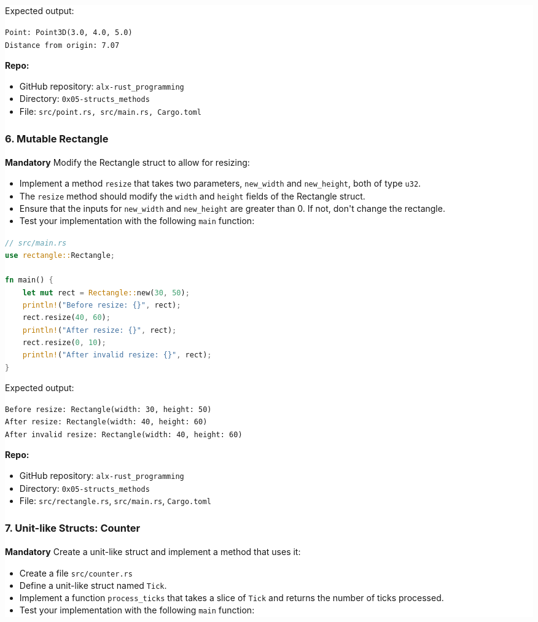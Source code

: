 Expected output:
```
Point: Point3D(3.0, 4.0, 5.0)
Distance from origin: 7.07
```

**Repo:**
- GitHub repository: `alx-rust_programming`
- Directory: `0x05-structs_methods`
- File: `src/point.rs, src/main.rs, Cargo.toml`


### 6. Mutable Rectangle
**Mandatory**
Modify the Rectangle struct to allow for resizing:

- Implement a method `resize` that takes two parameters, `new_width` and `new_height`, both of type `u32`.
- The `resize` method should modify the `width` and `height` fields of the Rectangle struct.
- Ensure that the inputs for `new_width` and `new_height` are greater than 0. If not, don't change the rectangle.
- Test your implementation with the following `main` function:

```rust
// src/main.rs
use rectangle::Rectangle;

fn main() {
    let mut rect = Rectangle::new(30, 50);
    println!("Before resize: {}", rect);
    rect.resize(40, 60);
    println!("After resize: {}", rect);
    rect.resize(0, 10);
    println!("After invalid resize: {}", rect);
}
```

Expected output:

```
Before resize: Rectangle(width: 30, height: 50)
After resize: Rectangle(width: 40, height: 60)
After invalid resize: Rectangle(width: 40, height: 60)
```

**Repo:**

- GitHub repository: `alx-rust_programming`
- Directory: `0x05-structs_methods`
- File: `src/rectangle.rs`, `src/main.rs`, `Cargo.toml`

### 7. Unit-like Structs: Counter
**Mandatory**
Create a unit-like struct and implement a method that uses it:

- Create a file `src/counter.rs`
- Define a unit-like struct named `Tick`.
- Implement a function `process_ticks` that takes a slice of `Tick` and returns the number of ticks processed.
- Test your implementation with the following `main` function:
